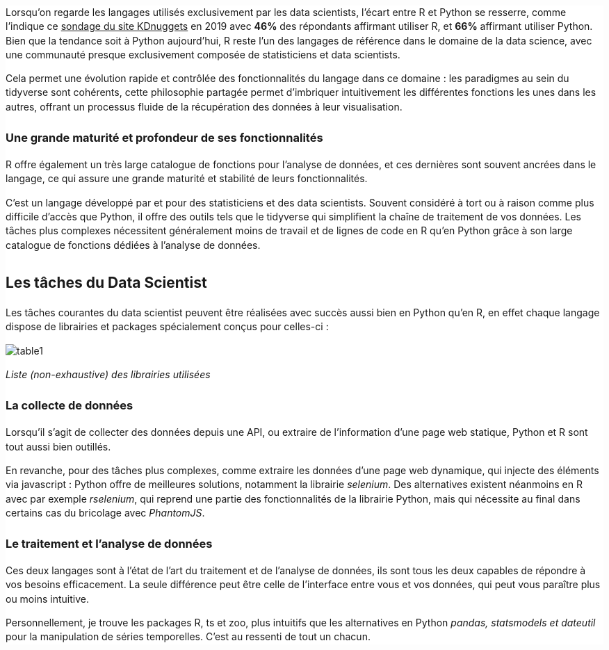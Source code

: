 Lorsqu’on regarde les langages utilisés exclusivement par les data scientists, l’écart entre R et Python se resserre, comme l’indique ce [sondage du site KDnuggets](https://www.kdnuggets.com/2019/05/poll-top-data-science-machine-learning-platforms.html) en 2019 avec **46%** des répondants affirmant utiliser R, et **66%** affirmant utiliser Python. Bien que la tendance soit à Python aujourd’hui, R reste l’un des langages de référence dans le domaine de la data science, avec une communauté presque exclusivement composée de statisticiens et data scientists.

Cela permet une évolution rapide et contrôlée des fonctionnalités du langage dans ce domaine : les paradigmes au sein du tidyverse sont cohérents, cette philosophie partagée permet d’imbriquer intuitivement les différentes fonctions les unes dans les autres, offrant un processus fluide de la récupération des données à leur visualisation.

### Une grande maturité et profondeur de ses fonctionnalités

R offre également un très large catalogue de fonctions pour l’analyse de données, et ces dernières sont souvent ancrées dans le langage, ce qui assure une grande maturité et stabilité de leurs fonctionnalités.

C’est un langage développé par et pour des statisticiens et des data scientists. Souvent considéré à tort ou à raison comme plus difficile d’accès que Python, il offre des outils tels que le tidyverse qui simplifient la chaîne de traitement de vos données. Les tâches plus complexes nécessitent généralement moins de travail et de lignes de code en R qu’en Python grâce à son large catalogue de fonctions dédiées à l’analyse de données.

## Les tâches du Data Scientist

Les tâches courantes du data scientist peuvent être réalisées avec succès aussi bien en Python qu’en R, en effet chaque langage dispose de librairies et packages spécialement conçus pour celles-ci :

![table1](/images/rpython.png)

*Liste (non-exhaustive) des librairies utilisées*

### La collecte de données

Lorsqu’il s’agit de collecter des données depuis une API, ou extraire de l’information d’une page web statique, Python et R sont tout aussi bien outillés.

En revanche, pour des tâches plus complexes, comme extraire les données d’une page web dynamique, qui injecte des éléments via javascript : Python offre de meilleures solutions, notamment la librairie *selenium*. Des alternatives existent néanmoins en R avec par exemple *rselenium*, qui reprend une partie des fonctionnalités de la librairie Python, mais qui nécessite au final dans certains cas du bricolage avec *PhantomJS*.

### Le traitement et l’analyse de données

Ces deux langages sont à l’état de l’art du traitement et de l’analyse de données, ils sont tous les deux capables de répondre à vos besoins efficacement. La seule différence peut être celle de l’interface entre vous et vos données, qui peut vous paraître plus ou moins intuitive.

Personnellement, je trouve les packages R, ts et zoo, plus intuitifs que les alternatives en Python *pandas, statsmodels et dateutil* pour la manipulation de séries temporelles. C’est au ressenti de tout un chacun.
